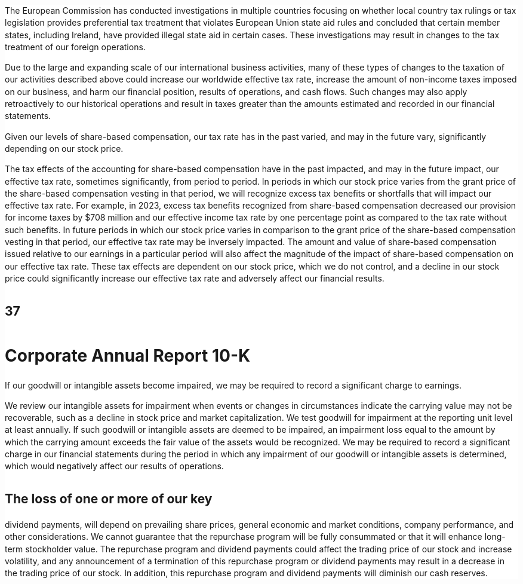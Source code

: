The European Commission has conducted investigations in multiple countries focusing on whether local country tax rulings or tax legislation provides preferential tax treatment that violates European Union state aid rules and concluded that certain member states, including Ireland, have provided illegal state aid in certain cases. These investigations may result in changes to the tax treatment of our foreign operations.

Due to the large and expanding scale of our international business activities, many of these types of changes to the taxation of our activities described above could increase our worldwide effective tax rate, increase the amount of non-income taxes imposed on our business, and harm our financial position, results of operations, and cash flows. Such changes may also apply retroactively to our historical operations and result in taxes greater than the amounts estimated and recorded in our financial statements.

Given our levels of share-based compensation, our tax rate has in the past varied, and may in the future vary, significantly depending on our stock price.

The tax effects of the accounting for share-based compensation have in the past impacted, and may in the future impact, our effective tax rate, sometimes significantly, from period to period. In periods in which our stock price varies from the grant price of the share-based compensation vesting in that period, we will recognize excess tax benefits or shortfalls that will impact our effective tax rate. For example, in 2023, excess tax benefits recognized from share-based compensation decreased our provision for income taxes by $708 million and our effective income tax rate by one percentage point as compared to the tax rate without such benefits. In future periods in which our stock price varies in comparison to the grant price of the share-based compensation vesting in that period, our effective tax rate may be inversely impacted. The amount and value of share-based compensation issued relative to our earnings in a particular period will also affect the magnitude of the impact of share-based compensation on our effective tax rate. These tax effects are dependent on our stock price, which we do not control, and a decline in our stock price could significantly increase our effective tax rate and adversely affect our financial results.

37
---
# Corporate Annual Report 10-K

If our goodwill or intangible assets become impaired, we may be required to record a significant charge to earnings.

We review our intangible assets for impairment when events or changes in circumstances indicate the carrying value may not be recoverable, such as a decline in stock price and market capitalization. We test goodwill for impairment at the reporting unit level at least annually. If such goodwill or intangible assets are deemed to be impaired, an impairment loss equal to the amount by which the carrying amount exceeds the fair value of the assets would be recognized. We may be required to record a significant charge in our financial statements during the period in which any impairment of our goodwill or intangible assets is determined, which would negatively affect our results of operations.

The loss of one or more of our key
---
dividend payments, will depend on prevailing share prices, general economic and market conditions, company performance, and other considerations. We
cannot guarantee that the repurchase program will be fully consummated or that it will enhance long-term stockholder value. The repurchase program and
dividend payments could affect the trading price of our stock and increase volatility, and any announcement of a termination of this repurchase program or
dividend payments may result in a decrease in the trading price of our stock. In addition, this repurchase program and dividend payments will diminish our
cash reserves.
